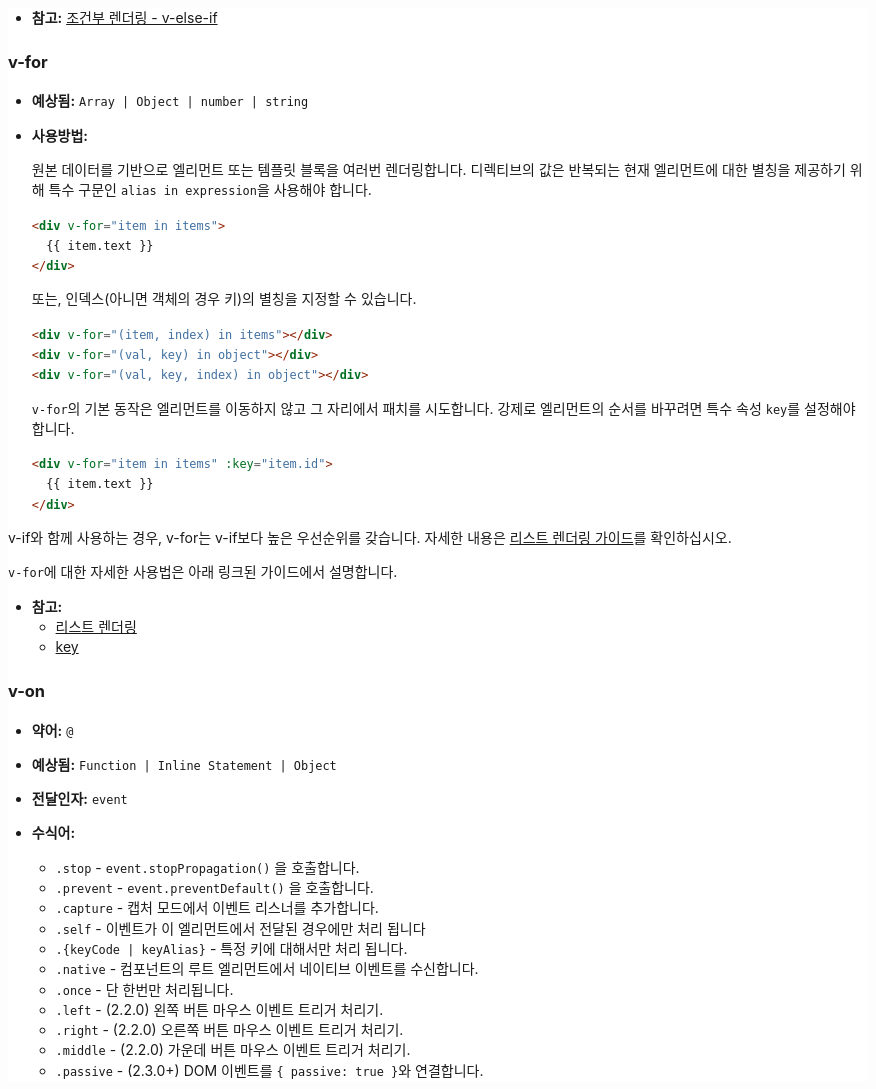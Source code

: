 - **참고:** [조건부 렌더링 - v-else-if](../guide/conditional.html#v-else-if)

### v-for

- **예상됨:** `Array | Object | number | string`

- **사용방법:**

  원본 데이터를 기반으로 엘리먼트 또는 템플릿 블록을 여러번 렌더링합니다. 디렉티브의 값은 반복되는 현재 엘리먼트에 대한 별칭을 제공하기 위해 특수 구문인 `alias in expression`을 사용해야 합니다.

  ``` html
  <div v-for="item in items">
    {{ item.text }}
  </div>
  ```

  또는, 인덱스(아니면 객체의 경우 키)의 별칭을 지정할 수 있습니다.

  ``` html
  <div v-for="(item, index) in items"></div>
  <div v-for="(val, key) in object"></div>
  <div v-for="(val, key, index) in object"></div>
  ```

  `v-for`의 기본 동작은 엘리먼트를 이동하지 않고 그 자리에서 패치를 시도합니다. 강제로 엘리먼트의 순서를 바꾸려면 특수 속성 `key`를 설정해야 합니다.

  ``` html
  <div v-for="item in items" :key="item.id">
    {{ item.text }}
  </div>
  ```

<p class="tip">v-if와 함께 사용하는 경우, v-for는  v-if보다 높은 우선순위를 갖습니다. 자세한 내용은 <a href="../guide/list.html#v-for-with-v-if">리스트 렌더링 가이드</a>를 확인하십시오.</p>

`v-for`에 대한 자세한 사용법은 아래 링크된 가이드에서 설명합니다.


- **참고:**
  - [리스트 렌더링](../guide/list.html)
  - [key](../guide/list.html#key)

### v-on

- **약어:** `@`

- **예상됨:** `Function | Inline Statement | Object`

- **전달인자:** `event`

- **수식어:**
  - `.stop` - `event.stopPropagation()` 을 호출합니다.
  - `.prevent` - `event.preventDefault()` 을 호출합니다.
  - `.capture` - 캡처 모드에서 이벤트 리스너를 추가합니다.
  - `.self` - 이벤트가 이 엘리먼트에서 전달된 경우에만 처리 됩니다
  - `.{keyCode | keyAlias}` - 특정 키에 대해서만 처리 됩니다.
  - `.native` - 컴포넌트의 루트 엘리먼트에서 네이티브 이벤트를 수신합니다.
  - `.once` - 단 한번만 처리됩니다.
  - `.left` - (2.2.0) 왼쪽 버튼 마우스 이벤트 트리거 처리기.
  - `.right` - (2.2.0) 오른쪽 버튼 마우스 이벤트 트리거 처리기.
  - `.middle` - (2.2.0) 가운데 버튼 마우스 이벤트 트리거 처리기.
  - `.passive` - (2.3.0+) DOM 이벤트를 `{ passive: true }`와 연결합니다.

